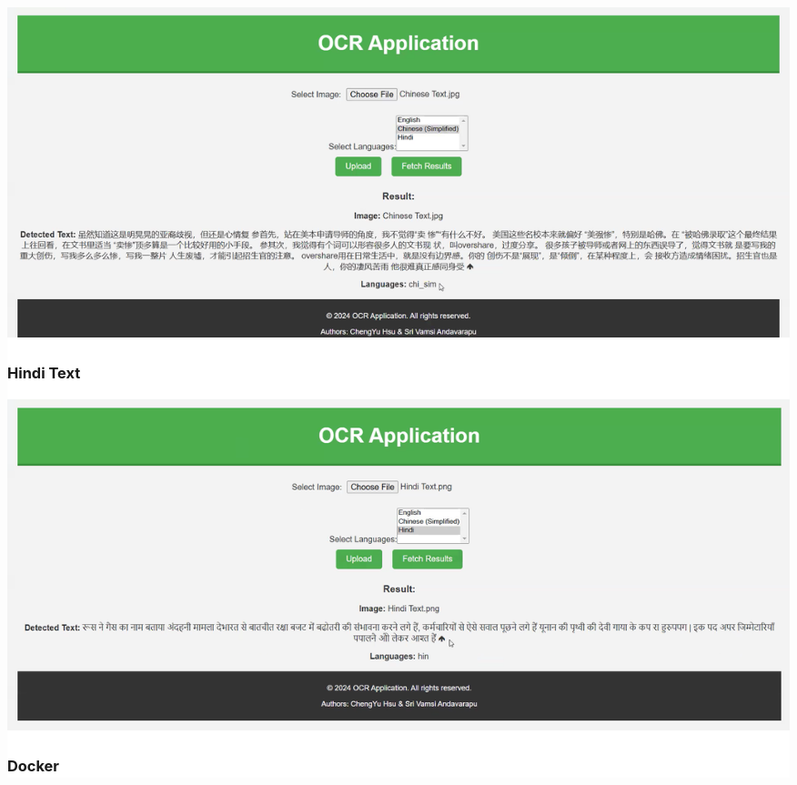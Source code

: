 ![Chinese Text Image Output](Images/Chinese_Text_Image_Output.png)

### Hindi Text
![Hindi Text Image Output](Images/Hindi_Text_Image_Output.png)

### Docker